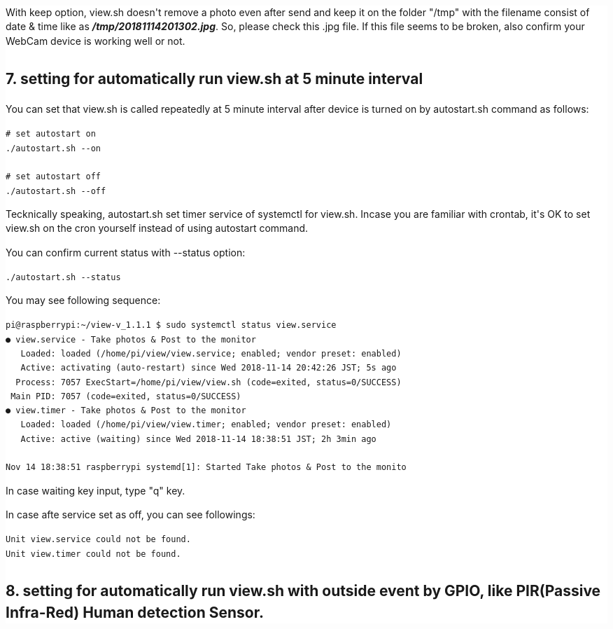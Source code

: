 With keep option, view.sh doesn't remove a photo even after send and keep it on the folder "/tmp" with the filename consist of date & time like as ***/tmp/20181114201302.jpg***.
So, please check this .jpg file. If this file seems to be broken, also confirm your WebCam device is working well or not.

## 7. setting for automatically run view.sh at 5 minute interval

You can set that view.sh is called repeatedly at 5 minute interval after device is turned on by autostart.sh command as follows:

```
# set autostart on
./autostart.sh --on

# set autostart off
./autostart.sh --off
```

Tecknically speaking, autostart.sh set timer service of systemctl for view.sh. Incase you are familiar with crontab, it's OK to set view.sh on the cron yourself instead of using autostart command.

You can confirm current status with --status option:

```
./autostart.sh --status
```

You may see following sequence:

```
pi@raspberrypi:~/view-v_1.1.1 $ sudo systemctl status view.service 
● view.service - Take photos & Post to the monitor
   Loaded: loaded (/home/pi/view/view.service; enabled; vendor preset: enabled)
   Active: activating (auto-restart) since Wed 2018-11-14 20:42:26 JST; 5s ago
  Process: 7057 ExecStart=/home/pi/view/view.sh (code=exited, status=0/SUCCESS)
 Main PID: 7057 (code=exited, status=0/SUCCESS)
● view.timer - Take photos & Post to the monitor
   Loaded: loaded (/home/pi/view/view.timer; enabled; vendor preset: enabled)
   Active: active (waiting) since Wed 2018-11-14 18:38:51 JST; 2h 3min ago

Nov 14 18:38:51 raspberrypi systemd[1]: Started Take photos & Post to the monito
```

In case waiting key input, type "q" key.

In case afte service set as off, you can see followings:
```
Unit view.service could not be found.
Unit view.timer could not be found.
```

## 8. setting for automatically run view.sh with outside event by GPIO, like PIR(Passive Infra-Red) Human detection Sensor.

